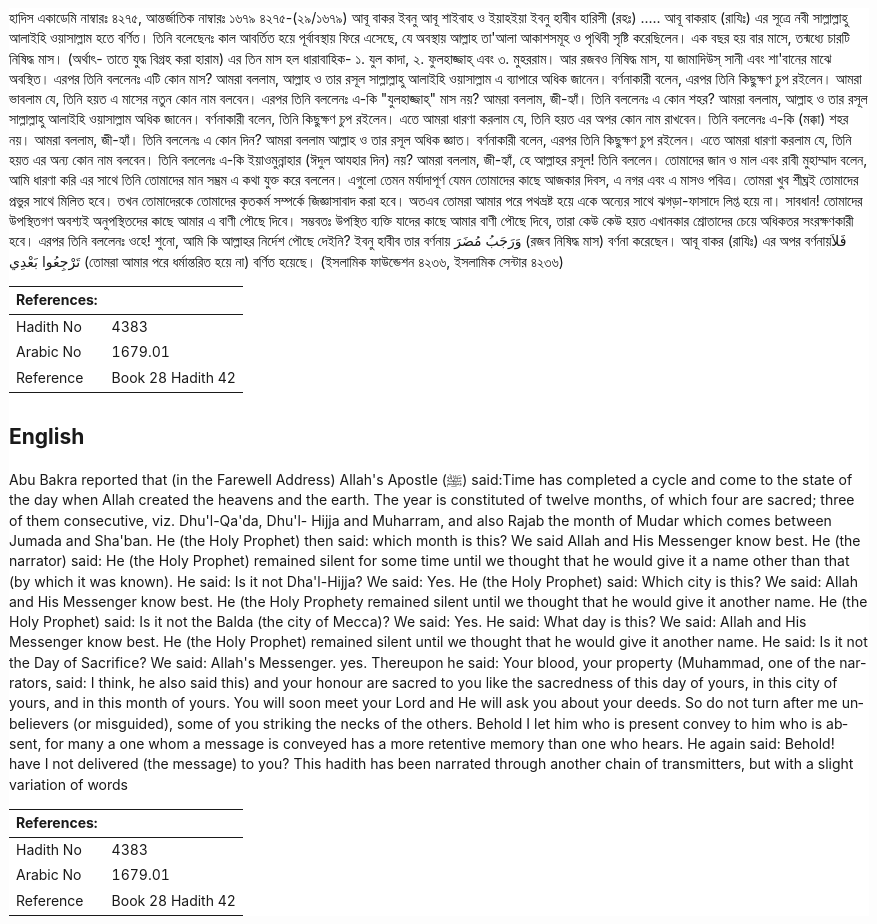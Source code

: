 হাদিস একাডেমি নাম্বারঃ ৪২৭৫, আন্তর্জাতিক নাম্বারঃ ১৬৭৯ ৪২৭৫-(২৯/১৬৭৯) আবূ বাকর ইবনু আবূ শাইবাহ ও ইয়াহইয়া ইবনু হাবীব হারিসী (রহঃ) ..... আবূ বাকরাহ (রাযিঃ) এর সূত্রে নবী সাল্লাল্লাহু আলাইহি ওয়াসাল্লাম হতে বর্ণিত। তিনি বলেছেনঃ কাল আবর্তিত হয়ে পূর্বাবস্থায় ফিরে এসেছে, যে অবস্থায় আল্লাহ তা'আলা আকাশসমূহ ও পৃথিবী সৃষ্টি করেছিলেন। এক বছর হয় বার মাসে, তন্মধ্যে চারটি নিষিদ্ধ মাস। (অর্থাৎ- তাতে যুদ্ধ বিগ্রহ করা হারাম) এর তিন মাস হল ধারাবাহিক- ১. যুল কাদা, ২. ফুলহাজ্জাহ্ এবং ৩. মুহররাম। আর রজবও নিষিদ্ধ মাস, যা জামাদিউস্ সানী এবং শা'বানের মাঝে অবস্থিত। এরপর তিনি বললেনঃ এটি কোন মাস? আমরা বললাম, আল্লাহ ও তার রসূল সাল্লাল্লাহু আলাইহি ওয়াসাল্লাম এ ব্যাপারে অধিক জানেন। বর্ণনাকারী বলেন, এরপর তিনি কিছুক্ষণ চুপ রইলেন। আমরা ভাবলাম যে, তিনি হয়ত এ মাসের নতুন কোন নাম বলবেন। এরপর তিনি বললেনঃ এ-কি "যুলহাজ্জাহ্" মাস নয়? আমরা বললাম, জী-হ্যাঁ। তিনি বললেনঃ এ কোন শহর? আমরা বললাম, আল্লাহ ও তার রসূল সাল্লাল্লাহু আলাইহি ওয়াসাল্লাম অধিক জানেন। বর্ণনাকারী বলেন, তিনি কিছুক্ষণ চুপ রইলেন। এতে আমরা ধারণা করলাম যে, তিনি হয়ত এর অপর কোন নাম রাখবেন। তিনি বললেনঃ এ-কি (মক্কা) শহর নয়। আমরা বললাম, জী-হ্যাঁ। তিনি বললেনঃ এ কোন দিন? আমরা বললাম আল্লাহ ও তার রসূল অধিক জ্ঞাত। বর্ণনাকারী বলেন, এরপর তিনি কিছুক্ষণ চুপ রইলেন। এতে আমরা ধারণা করলাম যে, তিনি হয়ত এর অন্য কোন নাম বলবেন। তিনি বললেনঃ এ-কি ইয়াওমুন্নাহার (ঈদুল আযহার দিন) নয়? আমরা বললাম, জী-হ্যাঁ, হে আল্লাহর রসূল! তিনি বললেন। তোমাদের জান ও মাল এবং রাবী মুহাম্মাদ বলেন, আমি ধারণা করি এর সাথে তিনি তোমাদের মান সম্ভ্রম এ কথা যুক্ত করে বললেন। এগুলো তেমন মর্যাদাপূর্ণ যেমন তোমাদের কাছে আজকার দিবস, এ নগর এবং এ মাসও পবিত্র। তোমরা খুব শীঘ্রই তোমাদের প্রভুর সাথে মিলিত হবে। তখন তোমাদেরকে তোমাদের কৃতকর্ম সম্পর্কে জিজ্ঞাসাবাদ করা হবে। অতএব তোমরা আমার পরে পথভ্রষ্ট হয়ে একে অন্যের সাথে ঝগড়া-ফাসাদে লিপ্ত হয়ে না। সাবধান! তোমাদের উপস্থিতগণ অবশ্যই অনুপস্থিতদের কাছে আমার এ বাণী পৌছে দিবে। সম্ভবতঃ উপস্থিত ব্যক্তি যাদের কাছে আমার বাণী পৌছে দিবে, তারা কেউ কেউ হয়ত এখানকার শ্রোতাদের চেয়ে অধিকতর সংরক্ষণকারী হবে। এরপর তিনি বললেনঃ ওহে! শুনো, আমি কি আল্লাহর নির্দেশ পৌছে দেইনি? ইবনু হাবীব তার বর্ণনায় وَرَجَبُ مُضَرَ (রজব নিষিদ্ধ মাস) বর্ণনা করেছেন। আবূ বাকর (রাযিঃ) এর অপর বর্ণনায়فَلاَ تَرْجِعُوا بَعْدِي (তোমরা আমার পরে ধর্মান্তরিত হয়ে না) বর্ণিত হয়েছে। (ইসলামিক ফাউন্ডেশন ৪২৩৬, ইসলামিক সেন্টার ৪২৩৬)
</div>
<div style={{backgroundColor:'#f8f9fa',padding:20, marginBottom: 10}}><table> <thead> <tr> <th>References:</th> <th></th> </tr> </thead> <tbody><tr><td>Hadith No</td><td>4383</td></tr><tr><td>Arabic No</td><td>1679.01</td></tr><tr><td>Reference</td><td>Book 28 Hadith 42</td></tr></tbody></table></div>

## English


<div dir="ltr" lang="en" style={{fontSize:'larger',backgroundColor:'#f8f9fa',padding:20}}>
Abu Bakra reported that (in the Farewell Address) Allah's Apostle (ﷺ) said:Time has completed a cycle and come to the state of the day when Allah created the heavens and the earth. The year is constituted of twelve months, of which four are sacred; three of them consecutive, viz. Dhu'l-Qa'da, Dhu'l- Hijja and Muharram, and also Rajab the month of Mudar which comes between Jumada and Sha'ban. He (the Holy Prophet) then said: which month is this? We said Allah and His Messenger know best. He (the narrator) said: He (the Holy Prophet) remained silent for some time until we thought that he would give it a name other than that (by which it was known). He said: Is it not Dha'l-Hijja? We said: Yes. He (the Holy Prophet) said: Which city is this? We said: Allah and His Messenger know best. He (the Holy Prophety remained silent until we thought that he would give it another name. He (the Holy Prophet) said: Is it not the Balda (the city of Mecca)? We said: Yes. He said: What day is this? We said: Allah and His Messenger know best. He (the Holy Prophet) remained silent until we thought that he would give it another name. He said: Is it not the Day of Sacrifice? We said: Allah's Messenger. yes. Thereupon he said: Your blood, your property (Muhammad, one of the narrators, said: I think, he also said this) and your honour are sacred to you like the sacredness of this day of yours, in this city of yours, and in this month of yours. You will soon meet your Lord and He will ask you about your deeds. So do not turn after me unbelievers (or misguided), some of you striking the necks of the others. Behold I let him who is present convey to him who is absent, for many a one whom a message is conveyed has a more retentive memory than one who hears. He again said: Behold! have I not delivered (the message) to you? This hadith has been narrated through another chain of transmitters, but with a slight variation of words
</div>
<div style={{backgroundColor:'#f8f9fa',padding:20, marginBottom: 10}}><table> <thead> <tr> <th>References:</th> <th></th> </tr> </thead> <tbody><tr><td>Hadith No</td><td>4383</td></tr><tr><td>Arabic No</td><td>1679.01</td></tr><tr><td>Reference</td><td>Book 28 Hadith 42</td></tr></tbody></table></div>
